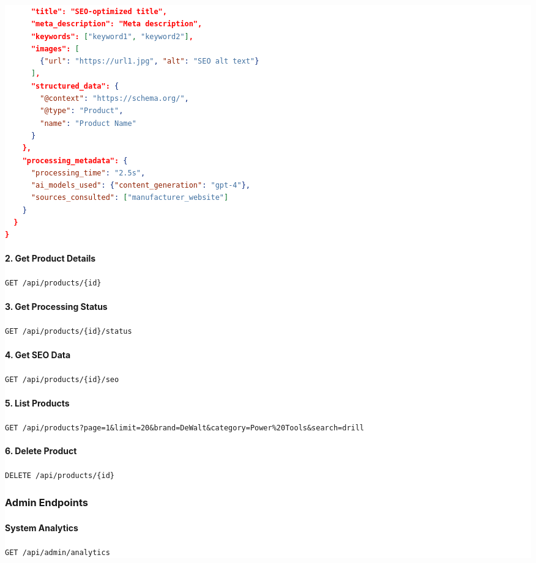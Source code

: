 ```json
      "title": "SEO-optimized title",
      "meta_description": "Meta description",
      "keywords": ["keyword1", "keyword2"],
      "images": [
        {"url": "https://url1.jpg", "alt": "SEO alt text"}
      ],
      "structured_data": {
        "@context": "https://schema.org/",
        "@type": "Product",
        "name": "Product Name"
      }
    },
    "processing_metadata": {
      "processing_time": "2.5s",
      "ai_models_used": {"content_generation": "gpt-4"},
      "sources_consulted": ["manufacturer_website"]
    }
  }
}
```

#### 2. Get Product Details
```http
GET /api/products/{id}
```

#### 3. Get Processing Status
```http
GET /api/products/{id}/status
```

#### 4. Get SEO Data
```http
GET /api/products/{id}/seo
```

#### 5. List Products
```http
GET /api/products?page=1&limit=20&brand=DeWalt&category=Power%20Tools&search=drill
```

#### 6. Delete Product
```http
DELETE /api/products/{id}
```

### Admin Endpoints

#### System Analytics
```http
GET /api/admin/analytics
```
